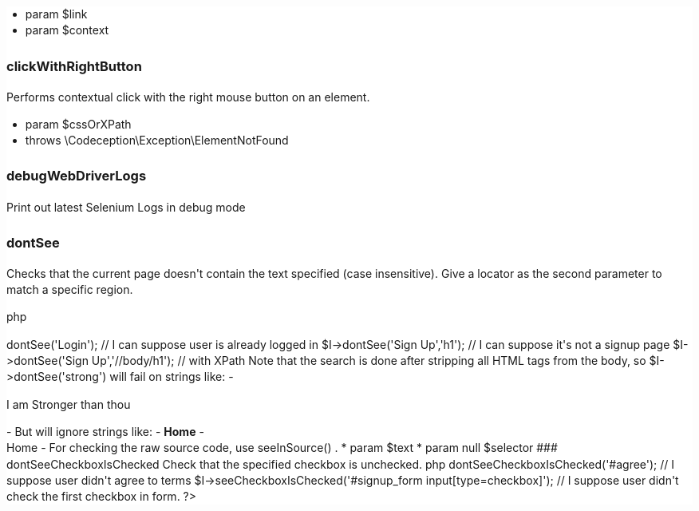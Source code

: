
 *  param  $link
 *  param  $context


### clickWithRightButton
 
Performs contextual click with the right mouse button on an element.

 *  param  $cssOrXPath
 *  throws   \Codeception\Exception\ElementNotFound


### debugWebDriverLogs
 
Print out latest Selenium Logs in debug mode


### dontSee
 
Checks that the current page doesn't contain the text specified (case insensitive).
Give a locator as the second parameter to match a specific region.

   php
<?php
$I->dontSee('Login');                    // I can suppose user is already logged in
$I->dontSee('Sign Up','h1');             // I can suppose it's not a signup page
$I->dontSee('Sign Up','//body/h1');      // with XPath
   

Note that the search is done after stripping all HTML tags from the body,
so  $I->dontSee('strong')  will fail on strings like:

  -  <p>I am Stronger than thou</p> 
  -  <script>document.createElement('strong');</script> 

But will ignore strings like:

  -  <strong>Home</strong> 
  -  <div class="strong">Home</strong> 
  -   

For checking the raw source code, use  seeInSource() .

 *  param       $text
 *  param null  $selector


### dontSeeCheckboxIsChecked
 
Check that the specified checkbox is unchecked.

    php
<?php
$I->dontSeeCheckboxIsChecked('#agree'); // I suppose user didn't agree to terms
$I->seeCheckboxIsChecked('#signup_form input[type=checkbox]'); // I suppose user didn't check the first checkbox in form.
?>
   